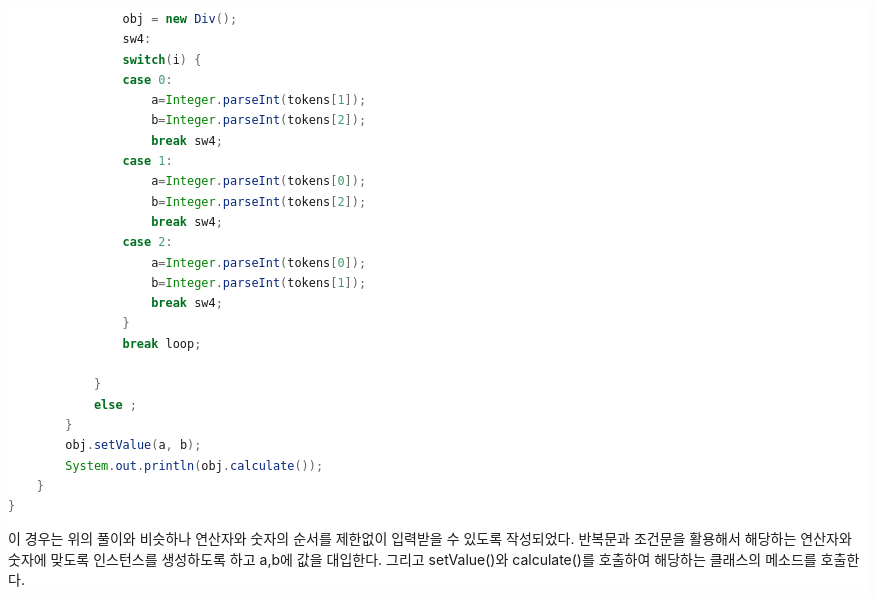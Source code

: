 ```java
				obj = new Div();
				sw4:
				switch(i) {
				case 0:
					a=Integer.parseInt(tokens[1]);
					b=Integer.parseInt(tokens[2]);
					break sw4;
				case 1:
					a=Integer.parseInt(tokens[0]);
					b=Integer.parseInt(tokens[2]);
					break sw4;
				case 2:
					a=Integer.parseInt(tokens[0]);
					b=Integer.parseInt(tokens[1]);
					break sw4;
				}
				break loop;
				
			}
			else ;
		}
		obj.setValue(a, b);
		System.out.println(obj.calculate());
	}
}
```

이 경우는 위의 풀이와 비슷하나 연산자와 숫자의 순서를 제한없이 입력받을 수 있도록 작성되었다. 반복문과 조건문을 활용해서 해당하는 연산자와 숫자에 맞도록 인스턴스를 생성하도록 하고 a,b에 값을 대입한다. 그리고 setValue()와 calculate()를 호출하여 해당하는 클래스의 메소드를 호출한다.
